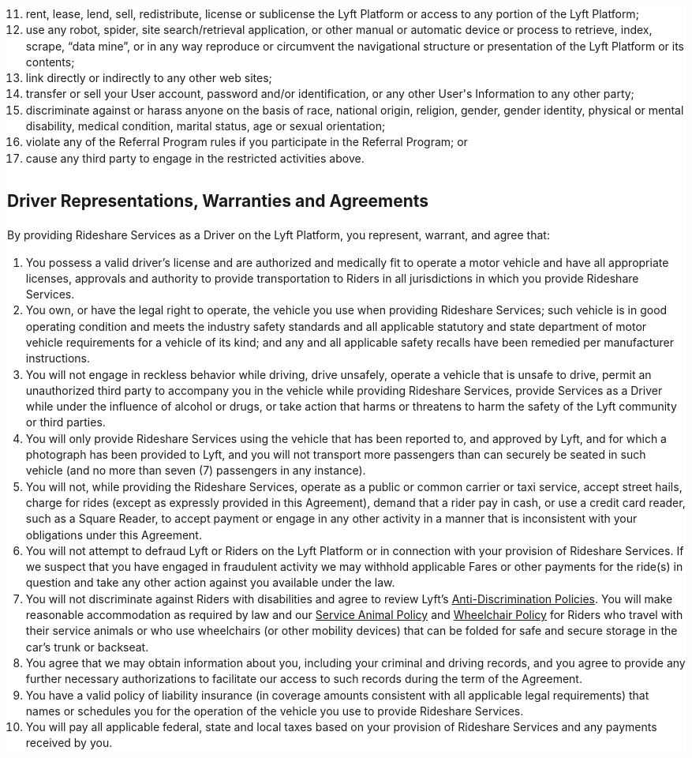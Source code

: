 11.  rent, lease, lend, sell, redistribute, license or sublicense the Lyft Platform or access to any portion of the Lyft Platform;
12.  use any robot, spider, site search/retrieval application, or other manual or automatic device or process to retrieve, index, scrape, “data mine”, or in any way reproduce or circumvent the navigational structure or presentation of the Lyft Platform or its contents;
13.  link directly or indirectly to any other web sites;
14.  transfer or sell your User account, password and/or identification, or any other User's Information to any other party;
15.  discriminate against or harass anyone on the basis of race, national origin, religion, gender, gender identity, physical or mental disability, medical condition, marital status, age or sexual orientation;
16.  violate any of the Referral Program rules if you participate in the Referral Program; or
17.  cause any third party to engage in the restricted activities above.

Driver Representations, Warranties and Agreements
-------------------------------------------------

By providing Rideshare Services as a Driver on the Lyft Platform, you represent, warrant, and agree that:

1.  You possess a valid driver’s license and are authorized and medically fit to operate a motor vehicle and have all appropriate licenses, approvals and authority to provide transportation to Riders in all jurisdictions in which you provide Rideshare Services.
2.  You own, or have the legal right to operate, the vehicle you use when providing Rideshare Services; such vehicle is in good operating condition and meets the industry safety standards and all applicable statutory and state department of motor vehicle requirements for a vehicle of its kind; and any and all applicable safety recalls have been remedied per manufacturer instructions.
3.  You will not engage in reckless behavior while driving, drive unsafely, operate a vehicle that is unsafe to drive, permit an unauthorized third party to accompany you in the vehicle while providing Rideshare Services, provide Services as a Driver while under the influence of alcohol or drugs, or take action that harms or threatens to harm the safety of the Lyft community or third parties.
4.  You will only provide Rideshare Services using the vehicle that has been reported to, and approved by Lyft, and for which a photograph has been provided to Lyft, and you will not transport more passengers than can securely be seated in such vehicle (and no more than seven (7) passengers in any instance).
5.  You will not, while providing the Rideshare Services, operate as a public or common carrier or taxi service, accept street hails, charge for rides (except as expressly provided in this Agreement), demand that a rider pay in cash, or use a credit card reader, such as a Square Reader, to accept payment or engage in any other activity in a manner that is inconsistent with your obligations under this Agreement.
6.  You will not attempt to defraud Lyft or Riders on the Lyft Platform or in connection with your provision of Rideshare Services. If we suspect that you have engaged in fraudulent activity we may withhold applicable Fares or other payments for the ride(s) in question and take any other action against you available under the law.
7.  You will not discriminate against Riders with disabilities and agree to review Lyft’s [Anti-Discrimination Policies](https://help.lyft.com/hc/en-us/articles/115012923767-Anti-Discrimination-Policies). You will make reasonable accommodation as required by law and our [Service Animal Policy](https://help.lyft.com/hc/en-us/articles/115013080048-Service-animal-policy) and [Wheelchair Policy](https://help.lyft.com/hc/en-us/articles/115012926827-Wheelchair-Policy) for Riders who travel with their service animals or who use wheelchairs (or other mobility devices) that can be folded for safe and secure storage in the car’s trunk or backseat.
8.  You agree that we may obtain information about you, including your criminal and driving records, and you agree to provide any further necessary authorizations to facilitate our access to such records during the term of the Agreement.
9.  You have a valid policy of liability insurance (in coverage amounts consistent with all applicable legal requirements) that names or schedules you for the operation of the vehicle you use to provide Rideshare Services.
10.  You will pay all applicable federal, state and local taxes based on your provision of Rideshare Services and any payments received by you.
